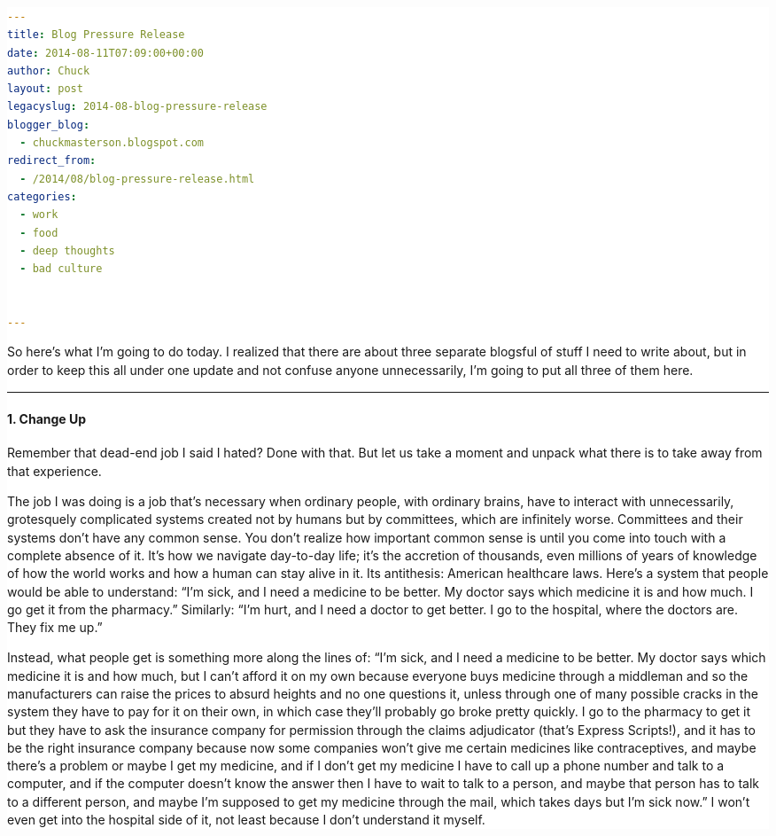 ```yaml
---
title: Blog Pressure Release
date: 2014-08-11T07:09:00+00:00
author: Chuck
layout: post
legacyslug: 2014-08-blog-pressure-release
blogger_blog:
  - chuckmasterson.blogspot.com
redirect_from:
  - /2014/08/blog-pressure-release.html
categories:
  - work
  - food
  - deep thoughts
  - bad culture


---
```


So here’s what I’m going to do today. I realized that there are
about three separate blogsful of stuff I need to write about, but in order to
keep this all under one update and not confuse anyone unnecessarily, I’m
going to put all three of them here.

* * *

#### 1\. Change Up

Remember that dead-end job I said I hated? Done with that. But let us take a
moment and unpack what there is to take away from that experience.

The job I was doing is a job that’s necessary when ordinary people, with
ordinary brains, have to interact with unnecessarily, grotesquely complicated
systems created not by humans but by committees, which are infinitely worse.
Committees and their systems don’t have any common sense. You don’t
realize how important common sense is until you come into touch with a complete
absence of it. It’s how we navigate day-to-day life; it’s the
accretion of thousands, even millions of years of knowledge of how the world
works and how a human can stay alive in it. Its antithesis: American healthcare
laws. Here’s a system that people would be able to understand:
“I’m sick, and I need a medicine to be better. My doctor says which
medicine it is and how much. I go get it from the pharmacy.” Similarly:
“I’m hurt, and I need a doctor to get better. I go to the hospital,
where the doctors are. They fix me up.” 

Instead, what people get is something more along the lines of: “I’m
sick, and I need a medicine to be better. My doctor says which medicine it is
and how much, but I can’t afford it on my own because everyone buys
medicine through a middleman and so the manufacturers can raise the prices to
absurd heights and no one questions it, unless through one of many possible
cracks in the system they have to pay for it on their own, in which case
they’ll probably go broke pretty quickly. I go to the pharmacy to get it
but they have to ask the insurance company for permission through the claims
adjudicator (that’s Express Scripts!), and it has to be the right
insurance company because now some companies won’t give me certain
medicines like contraceptives, and maybe there’s a problem or maybe I get
my medicine, and if I don’t get my medicine I have to call up a phone
number and talk to a computer, and if the computer doesn’t know the
answer then I have to wait to talk to a person, and maybe that person has to
talk to a different person, and maybe I’m supposed to get my medicine
through the mail, which takes days but I’m sick now.” I won’t
even get into the hospital side of it, not least because I don’t
understand it myself. 

